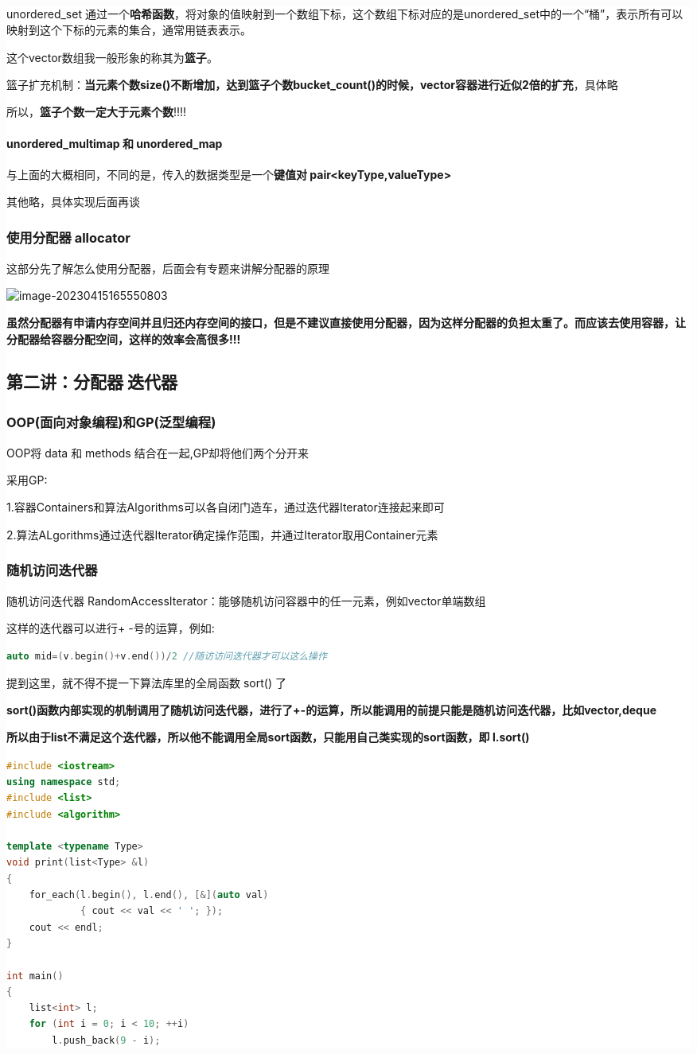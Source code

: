 unordered_set 通过一个**哈希函数**，将对象的值映射到一个数组下标，这个数组下标对应的是unordered_set中的一个“桶”，表示所有可以映射到这个下标的元素的集合，通常用链表表示。

这个vector数组我一般形象的称其为**篮子**。

篮子扩充机制：**当元素个数size()不断增加，达到篮子个数bucket_count()的时候，vector容器进行近似2倍的扩充**，具体略

所以，**篮子个数一定大于元素个数**!!!!



#### unordered_multimap 和 unordered_map

与上面的大概相同，不同的是，传入的数据类型是一个**键值对 pair<keyType,valueType>**

其他略，具体实现后面再谈

### 使用分配器 allocator

这部分先了解怎么使用分配器，后面会有专题来讲解分配器的原理

![image-20230415165550803](https://img-blog.csdnimg.cn/228a056a69764061b92a70ecafdf6183.png)

**虽然分配器有申请内存空间并且归还内存空间的接口，但是不建议直接使用分配器，因为这样分配器的负担太重了。而应该去使用容器，让分配器给容器分配空间，这样的效率会高很多!!!**

## 第二讲：分配器 迭代器

###  OOP(面向对象编程)和GP(泛型编程)

OOP将 data 和 methods 结合在一起,GP却将他们两个分开来

采用GP:

1.容器Containers和算法Algorithms可以各自闭门造车，通过迭代器Iterator连接起来即可

2.算法ALgorithms通过迭代器Iterator确定操作范围，并通过Iterator取用Container元素

### 随机访问迭代器

随机访问迭代器 RandomAccessIterator：能够随机访问容器中的任一元素，例如vector单端数组

这样的迭代器可以进行+ -号的运算，例如:

```c++
auto mid=(v.begin()+v.end())/2 //随访访问迭代器才可以这么操作
```

提到这里，就不得不提一下算法库里的全局函数 sort() 了

**sort()函数内部实现的机制调用了随机访问迭代器，进行了+-的运算，所以能调用的前提只能是随机访问迭代器，比如vector,deque**

**所以由于list不满足这个迭代器，所以他不能调用全局sort函数，只能用自己类实现的sort函数，即 l.sort()**

```c++
#include <iostream>
using namespace std;
#include <list>
#include <algorithm>

template <typename Type>
void print(list<Type> &l)
{
    for_each(l.begin(), l.end(), [&](auto val)
             { cout << val << ' '; });
    cout << endl;
}

int main()
{
    list<int> l;
    for (int i = 0; i < 10; ++i)
        l.push_back(9 - i);
```
